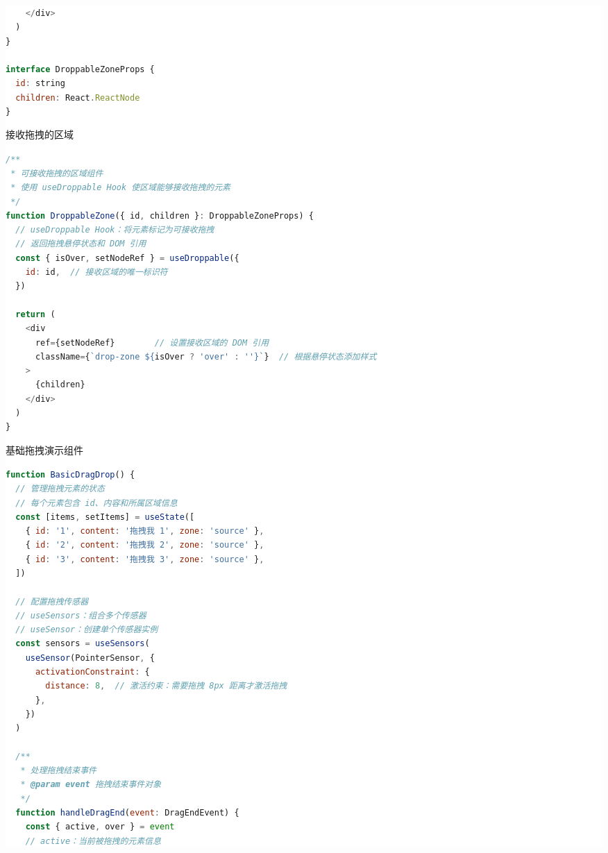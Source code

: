 ```javascript
    </div>
  )
}

interface DroppableZoneProps {
  id: string
  children: React.ReactNode
}
```

接收拖拽的区域

```javascript
/**
 * 可接收拖拽的区域组件
 * 使用 useDroppable Hook 使区域能够接收拖拽的元素
 */
function DroppableZone({ id, children }: DroppableZoneProps) {
  // useDroppable Hook：将元素标记为可接收拖拽
  // 返回拖拽悬停状态和 DOM 引用
  const { isOver, setNodeRef } = useDroppable({
    id: id,  // 接收区域的唯一标识符
  })

  return (
    <div
      ref={setNodeRef}        // 设置接收区域的 DOM 引用
      className={`drop-zone ${isOver ? 'over' : ''}`}  // 根据悬停状态添加样式
    >
      {children}
    </div>
  )
}
```

基础拖拽演示组件

```javascript
function BasicDragDrop() {
  // 管理拖拽元素的状态
  // 每个元素包含 id、内容和所属区域信息
  const [items, setItems] = useState([
    { id: '1', content: '拖拽我 1', zone: 'source' },
    { id: '2', content: '拖拽我 2', zone: 'source' },
    { id: '3', content: '拖拽我 3', zone: 'source' },
  ])

  // 配置拖拽传感器
  // useSensors：组合多个传感器
  // useSensor：创建单个传感器实例
  const sensors = useSensors(
    useSensor(PointerSensor, {
      activationConstraint: {
        distance: 8,  // 激活约束：需要拖拽 8px 距离才激活拖拽
      },
    })
  )

  /**
   * 处理拖拽结束事件
   * @param event 拖拽结束事件对象
   */
  function handleDragEnd(event: DragEndEvent) {
    const { active, over } = event
    // active：当前被拖拽的元素信息
```